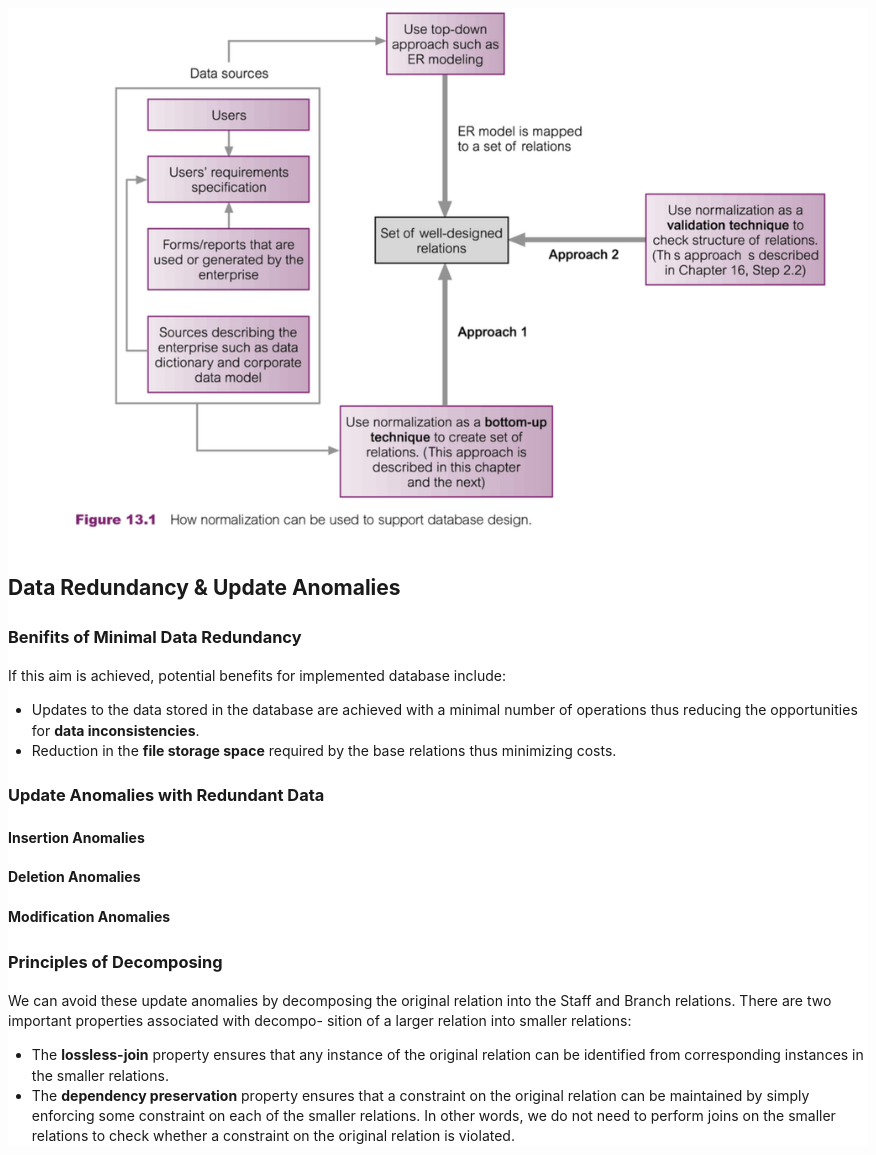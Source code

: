 ![](../../../../../../../Assets/Pics/Screenshot%202023-04-22%20at%208.19.41%20PM.png)



## Data Redundancy & Update Anomalies
### Benifits of Minimal Data Redundancy
If this aim is achieved, potential benefits for implemented database include:
- Updates to the data stored in the database are achieved with a minimal number of operations thus reducing the opportunities for **data inconsistencies**.
- Reduction in the **file storage space** required by the base relations thus minimizing costs.


### Update Anomalies with Redundant Data
#### Insertion Anomalies

#### Deletion Anomalies


#### Modification Anomalies


### Principles of Decomposing
We can avoid these update anomalies by decomposing the original relation into the Staff and Branch relations. There are two important properties associated with decompo- sition of a larger relation into smaller relations:
- The **lossless-join** property ensures that any instance of the original relation can be identified from corresponding instances in the smaller relations.
- The **dependency preservation** property ensures that a constraint on the original relation can be maintained by simply enforcing some constraint on each of the smaller relations. In other words, we do not need to perform joins on the smaller relations to check whether a constraint on the original relation is violated.
